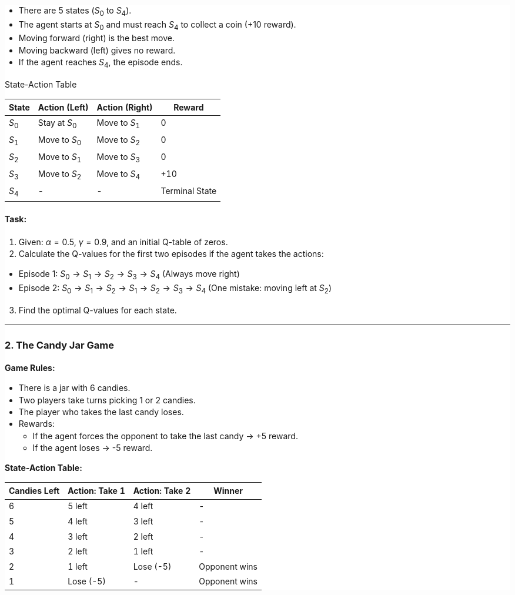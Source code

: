 - There are 5 states ($S_0$ to $S_4$).
- The agent starts at $S_0$ and must reach $S_4$ to collect a coin (+10 reward).
- Moving forward (right) is the best move.
- Moving backward (left) gives no reward.
- If the agent reaches $S_4$, the episode ends.

State-Action Table

| State	| Action (Left)	| Action (Right) | Reward |
|-------|---------------|----------------|--------|
| $S_0$	| Stay at $S_0$	| Move to $S_1$	| 0      |
| $S_1$	| Move to $S_0$	| Move to $S_2$	| 0      |
| $S_2$	| Move to $S_1$	| Move to $S_3$	| 0      |
| $S_3$	| Move to $S_2$	| Move to $S_4$	| +10    |
| $S_4$	| -	            | -	            | Terminal State |


#### **Task:**

1. Given: $\alpha = 0.5$, $\gamma = 0.9$, and an initial Q-table of zeros.
2. Calculate the Q-values for the first two episodes if the agent takes the actions:

  - Episode 1: $S_0 \to S_1 \to S_2 \to S_3 \to S_4$ (Always move right)
  - Episode 2: $S_0 \to S_1 \to S_2 \to S_1 \to S_2 \to S_3 \to S_4$ (One mistake: moving left at $S_2$)

3. Find the optimal Q-values for each state.

--- 

### 2. **The Candy Jar Game**

**Game Rules:**

- There is a jar with 6 candies.
- Two players take turns picking 1 or 2 candies.
- The player who takes the last candy loses.
- Rewards:
  - If the agent forces the opponent to take the last candy → +5 reward.
  - If the agent loses → -5 reward.


**State-Action Table:**

| Candies Left | Action: Take 1 | Action: Take 2 | Winner |
|--------------|----------------|----------------|--------|
| 6            | 5 left         | 4 left         | -      |
| 5            | 4 left         | 3 left         | -      |
| 4            | 3 left         | 2 left         | -      |
| 3            | 2 left         | 1 left         | -      |
| 2            | 1 left         | Lose (-5)      | Opponent wins |
| 1            | Lose (-5)      | -              | Opponent wins |
